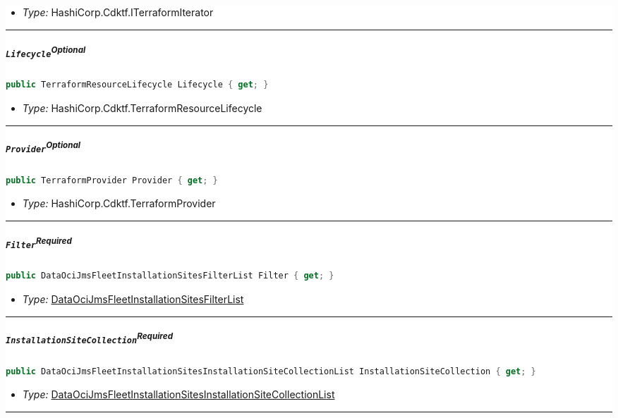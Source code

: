 - *Type:* HashiCorp.Cdktf.ITerraformIterator

---

##### `Lifecycle`<sup>Optional</sup> <a name="Lifecycle" id="rhizo-co-terraform-provider-oci.dataOciJmsFleetInstallationSites.DataOciJmsFleetInstallationSites.property.lifecycle"></a>

```csharp
public TerraformResourceLifecycle Lifecycle { get; }
```

- *Type:* HashiCorp.Cdktf.TerraformResourceLifecycle

---

##### `Provider`<sup>Optional</sup> <a name="Provider" id="rhizo-co-terraform-provider-oci.dataOciJmsFleetInstallationSites.DataOciJmsFleetInstallationSites.property.provider"></a>

```csharp
public TerraformProvider Provider { get; }
```

- *Type:* HashiCorp.Cdktf.TerraformProvider

---

##### `Filter`<sup>Required</sup> <a name="Filter" id="rhizo-co-terraform-provider-oci.dataOciJmsFleetInstallationSites.DataOciJmsFleetInstallationSites.property.filter"></a>

```csharp
public DataOciJmsFleetInstallationSitesFilterList Filter { get; }
```

- *Type:* <a href="#rhizo-co-terraform-provider-oci.dataOciJmsFleetInstallationSites.DataOciJmsFleetInstallationSitesFilterList">DataOciJmsFleetInstallationSitesFilterList</a>

---

##### `InstallationSiteCollection`<sup>Required</sup> <a name="InstallationSiteCollection" id="rhizo-co-terraform-provider-oci.dataOciJmsFleetInstallationSites.DataOciJmsFleetInstallationSites.property.installationSiteCollection"></a>

```csharp
public DataOciJmsFleetInstallationSitesInstallationSiteCollectionList InstallationSiteCollection { get; }
```

- *Type:* <a href="#rhizo-co-terraform-provider-oci.dataOciJmsFleetInstallationSites.DataOciJmsFleetInstallationSitesInstallationSiteCollectionList">DataOciJmsFleetInstallationSitesInstallationSiteCollectionList</a>

---
